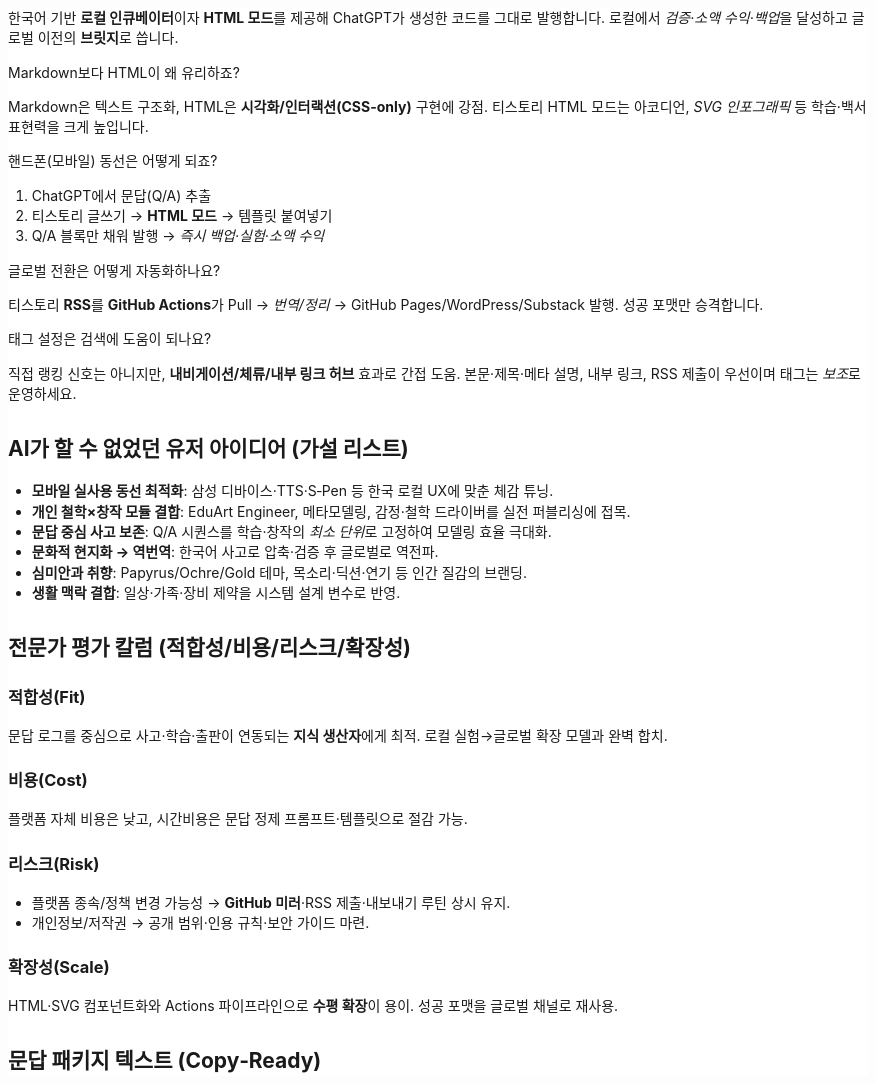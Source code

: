 한국어 기반 **로컬 인큐베이터**이자 **HTML 모드**를 제공해 ChatGPT가 생성한 코드를 그대로 발행합니다. 로컬에서 *검증·소액 수익·백업*을 달성하고 글로벌 이전의 **브릿지**로 씁니다.


Markdown보다 HTML이 왜 유리하죠?

Markdown은 텍스트 구조화, HTML은 **시각화/인터랙션(CSS-only)** 구현에 강점. 티스토리 HTML 모드는 아코디언, *SVG 인포그래픽* 등 학습·백서 표현력을 크게 높입니다.


핸드폰(모바일) 동선은 어떻게 되죠?

1. ChatGPT에서 문답(Q/A) 추출
2. 티스토리 글쓰기 → **HTML 모드** → 템플릿 붙여넣기
3. Q/A 블록만 채워 발행 → *즉시 백업·실험·소액 수익*


글로벌 전환은 어떻게 자동화하나요?

티스토리 **RSS**를 **GitHub Actions**가 Pull → *번역/정리* → GitHub Pages/WordPress/Substack 발행. 성공 포맷만 승격합니다.


태그 설정은 검색에 도움이 되나요?

직접 랭킹 신호는 아니지만, **내비게이션/체류/내부 링크 허브** 효과로 간접 도움. 본문·제목·메타 설명, 내부 링크, RSS 제출이 우선이며 태그는 *보조*로 운영하세요.

AI가 할 수 없었던 유저 아이디어 (가설 리스트)
----------------------------

* **모바일 실사용 동선 최적화**: 삼성 디바이스·TTS·S‑Pen 등 한국 로컬 UX에 맞춘 체감 튜닝.
* **개인 철학×창작 모듈 결합**: EduArt Engineer, 메타모델링, 감정·철학 드라이버를 실전 퍼블리싱에 접목.
* **문답 중심 사고 보존**: Q/A 시퀀스를 학습·창작의 *최소 단위*로 고정하여 모델링 효율 극대화.
* **문화적 현지화 → 역번역**: 한국어 사고로 압축·검증 후 글로벌로 역전파.
* **심미안과 취향**: Papyrus/Ochre/Gold 테마, 목소리·딕션·연기 등 인간 질감의 브랜딩.
* **생활 맥락 결합**: 일상·가족·장비 제약을 시스템 설계 변수로 반영.

전문가 평가 칼럼 (적합성/비용/리스크/확장성)
--------------------------

### 적합성(Fit)

문답 로그를 중심으로 사고·학습·출판이 연동되는 **지식 생산자**에게 최적. 로컬 실험→글로벌 확장 모델과 완벽 합치.

### 비용(Cost)

플랫폼 자체 비용은 낮고, 시간비용은 문답 정제 프롬프트·템플릿으로 절감 가능.

### 리스크(Risk)

* 플랫폼 종속/정책 변경 가능성 → **GitHub 미러**·RSS 제출·내보내기 루틴 상시 유지.
* 개인정보/저작권 → 공개 범위·인용 규칙·보안 가이드 마련.

### 확장성(Scale)

HTML·SVG 컴포넌트화와 Actions 파이프라인으로 **수평 확장**이 용이. 성공 포맷을 글로벌 채널로 재사용.

문답 패키지 텍스트 (Copy‑Ready)
-----------------------
